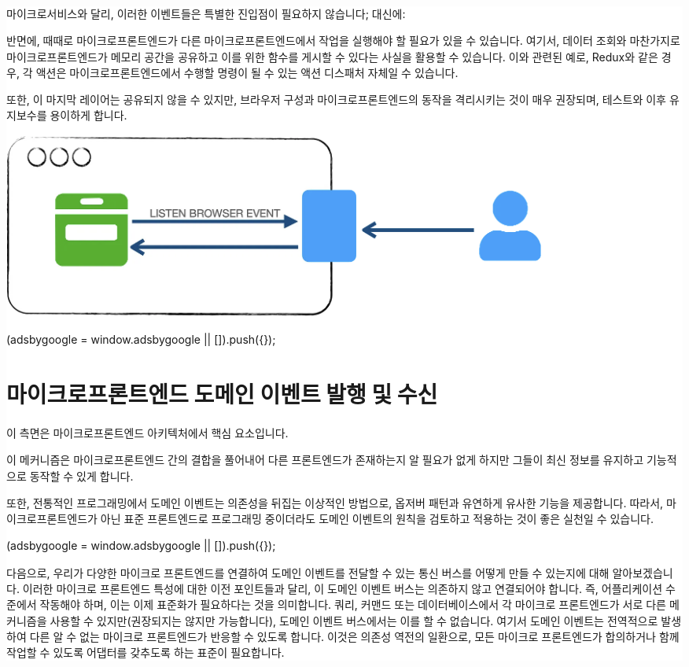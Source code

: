 마이크로서비스와 달리, 이러한 이벤트들은 특별한 진입점이 필요하지 않습니다; 대신에:

반면에, 때때로 마이크로프론트엔드가 다른 마이크로프론트엔드에서 작업을 실행해야 할 필요가 있을 수 있습니다. 여기서, 데이터 조회와 마찬가지로 마이크로프론트엔드가 메모리 공간을 공유하고 이를 위한 함수를 게시할 수 있다는 사실을 활용할 수 있습니다. 이와 관련된 예로, Redux와 같은 경우, 각 액션은 마이크로프론트엔드에서 수행할 명령이 될 수 있는 액션 디스패처 자체일 수 있습니다.

또한, 이 마지막 레이어는 공유되지 않을 수 있지만, 브라우저 구성과 마이크로프론트엔드의 동작을 격리시키는 것이 매우 권장되며, 테스트와 이후 유지보수를 용이하게 합니다.

![OvercomingtheImplementationChallengesofMicro-Frontends_4](./img/OvercomingtheImplementationChallengesofMicro-Frontends_4.png)


<ins class="adsbygoogle"
  style="display:block"
  data-ad-client="ca-pub-4877378276818686"
  data-ad-slot="9743150776"
  data-ad-format="auto"
  data-full-width-responsive="true"></ins>
<component is="script">
(adsbygoogle = window.adsbygoogle || []).push({});
</component>

# 마이크로프론트엔드 도메인 이벤트 발행 및 수신

이 측면은 마이크로프론트엔드 아키텍처에서 핵심 요소입니다.

이 메커니즘은 마이크로프론트엔드 간의 결합을 풀어내어 다른 프론트엔드가 존재하는지 알 필요가 없게 하지만 그들이 최신 정보를 유지하고 기능적으로 동작할 수 있게 합니다.

또한, 전통적인 프로그래밍에서 도메인 이벤트는 의존성을 뒤집는 이상적인 방법으로, 옵저버 패턴과 유연하게 유사한 기능을 제공합니다. 따라서, 마이크로프론트엔드가 아닌 표준 프론트엔드로 프로그래밍 중이더라도 도메인 이벤트의 원칙을 검토하고 적용하는 것이 좋은 실천일 수 있습니다.


<ins class="adsbygoogle"
  style="display:block"
  data-ad-client="ca-pub-4877378276818686"
  data-ad-slot="9743150776"
  data-ad-format="auto"
  data-full-width-responsive="true"></ins>
<component is="script">
(adsbygoogle = window.adsbygoogle || []).push({});
</component>

다음으로, 우리가 다양한 마이크로 프론트엔드를 연결하여 도메인 이벤트를 전달할 수 있는 통신 버스를 어떻게 만들 수 있는지에 대해 알아보겠습니다. 이러한 마이크로 프론트엔드 특성에 대한 이전 포인트들과 달리, 이 도메인 이벤트 버스는 의존하지 않고 연결되어야 합니다. 즉, 어플리케이션 수준에서 작동해야 하며, 이는 이제 표준화가 필요하다는 것을 의미합니다. 쿼리, 커맨드 또는 데이터베이스에서 각 마이크로 프론트엔드가 서로 다른 메커니즘을 사용할 수 있지만(권장되지는 않지만 가능합니다), 도메인 이벤트 버스에서는 이를 할 수 없습니다. 여기서 도메인 이벤트는 전역적으로 발생하여 다른 알 수 없는 마이크로 프론트엔드가 반응할 수 있도록 합니다. 이것은 의존성 역전의 일환으로, 모든 마이크로 프론트엔드가 합의하거나 함께 작업할 수 있도록 어댑터를 갖추도록 하는 표준이 필요합니다.
